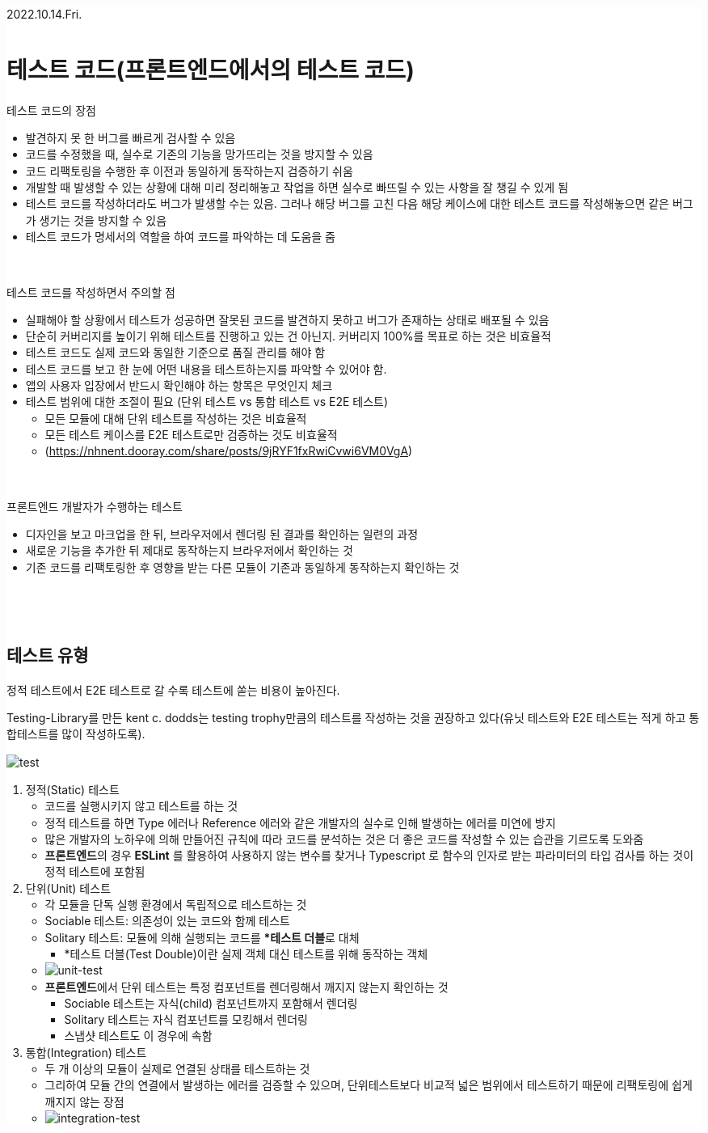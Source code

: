2022.10.14.Fri.

# 테스트 코드(프론트엔드에서의 테스트 코드)

테스트 코드의 장점

- 발견하지 못 한 버그를 빠르게 검사할 수 있음
- 코드를 수정했을 때, 실수로 기존의 기능을 망가뜨리는 것을 방지할 수 있음
- 코드 리팩토링을 수행한 후 이전과 동일하게 동작하는지 검증하기 쉬움
- 개발할 때 발생할 수 있는 상황에 대해 미리 정리해놓고 작업을 하면 실수로 빠뜨릴 수 있는 사항을 잘 챙길 수 있게 됨
- 테스트 코드를 작성하더라도 버그가 발생할 수는 있음. 그러나 해당 버그를 고친 다음 해당 케이스에 대한 테스트 코드를 작성해놓으면 같은 버그가 생기는 것을 방지할 수 있음
- 테스트 코드가 명세서의 역할을 하여 코드를 파악하는 데 도움을 줌

<br />

테스트 코드를 작성하면서 주의할 점

- 실패해야 할 상황에서 테스트가 성공하면 잘못된 코드를 발견하지 못하고 버그가 존재하는 상태로 배포될 수 있음
- 단순히 커버리지를 높이기 위해 테스트를 진행하고 있는 건 아닌지. 커버리지 100%를 목표로 하는 것은 비효율적
- 테스트 코드도 실제 코드와 동일한 기준으로 품질 관리를 해야 함
- 테스트 코드를 보고 한 눈에 어떤 내용을 테스트하는지를 파악할 수 있어야 함.
- 앱의 사용자 입장에서 반드시 확인해야 하는 항목은 무엇인지 체크
- 테스트 범위에 대한 조절이 필요 (단위 테스트 vs 통합 테스트 vs E2E 테스트)
  - 모든 모듈에 대해 단위 테스트를 작성하는 것은 비효율적
  - 모든 테스트 케이스를 E2E 테스트로만 검증하는 것도 비효율적
  - (https://nhnent.dooray.com/share/posts/9jRYF1fxRwiCvwi6VM0VgA)

<br />

프론트엔드 개발자가 수행하는 테스트

- 디자인을 보고 마크업을 한 뒤, 브라우저에서 렌더링 된 결과를 확인하는 일련의 과정
- 새로운 기능을 추가한 뒤 제대로 동작하는지 브라우저에서 확인하는 것
- 기존 코드를 리팩토링한 후 영향을 받는 다른 모듈이 기존과 동일하게 동작하는지 확인하는 것

<br />
<br />

## 테스트 유형

정적 테스트에서 E2E 테스트로 갈 수록 테스트에 쏟는 비용이 높아진다.

Testing-Library를 만든 kent c. dodds는 testing trophy만큼의 테스트를 작성하는 것을 권장하고 있다(유닛 테스트와 E2E 테스트는 적게 하고 통합테스트를 많이 작성하도록).

![test](https://res.cloudinary.com/kentcdodds-com/image/upload/f_auto,q_auto,dpr_2.0/v1622744540/kentcdodds.com/blog/the-testing-trophy-and-testing-classifications/trophy_wx9aen.png)

1. 정적(Static) 테스트
   - 코드를 실행시키지 않고 테스트를 하는 것
   - 정적 테스트를 하면 Type 에러나 Reference 에러와 같은 개발자의 실수로 인해 발생하는 에러를 미연에 방지
   - 많은 개발자의 노하우에 의해 만들어진 규칙에 따라 코드를 분석하는 것은 더 좋은 코드를 작성할 수 있는 습관을 기르도록 도와줌
   - **프론트엔드**의 경우 **ESLint** 를 활용하여 사용하지 않는 변수를 찾거나 Typescript 로 함수의 인자로 받는 파라미터의 타입 검사를 하는 것이 정적 테스트에 포함됨
2. 단위(Unit) 테스트
   - 각 모듈을 단독 실행 환경에서 독립적으로 테스트하는 것
   - Sociable 테스트: 의존성이 있는 코드와 함께 테스트
   - Solitary 테스트: 모듈에 의해 실행되는 코드를 **\*테스트 더블**로 대체
     - \*테스트 더블(Test Double)이란 실제 객체 대신 테스트를 위해 동작하는 객체
   - ![unit-test](https://martinfowler.com/bliki/images/unitTest/isolate.png)
   - **프론트엔드**에서 단위 테스트는 특정 컴포넌트를 렌더링해서 깨지지 않는지 확인하는 것
     - Sociable 테스트는 자식(child) 컴포넌트까지 포함해서 렌더링
     - Solitary 테스트는 자식 컴포넌트를 모킹해서 렌더링
     - 스냅샷 테스트도 이 경우에 속함
3. 통합(Integration) 테스트
   - 두 개 이상의 모듈이 실제로 연결된 상태를 테스트하는 것
   - 그리하여 모듈 간의 연결에서 발생하는 에러를 검증할 수 있으며, 단위테스트보다 비교적 넓은 범위에서 테스트하기 때문에 리팩토링에 쉽게 깨지지 않는 장점
   - ![integration-test](https://martinfowler.com/bliki/images/integrationTesting/sketch.png)